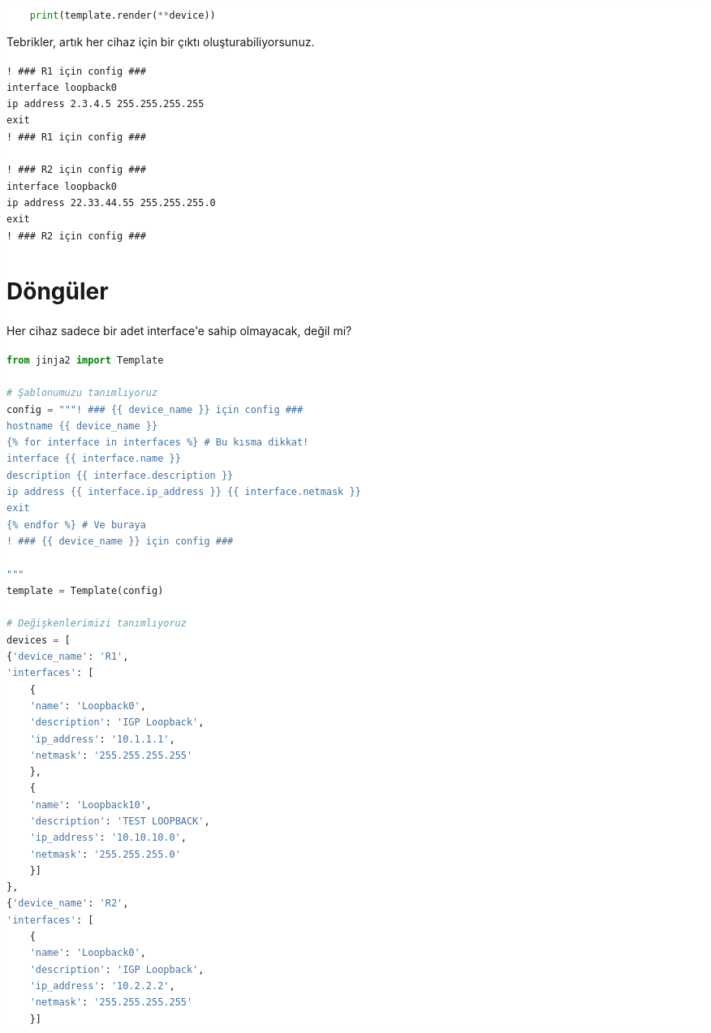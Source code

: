 ``` python
    print(template.render(**device))
```
Tebrikler, artık her cihaz için bir çıktı oluşturabiliyorsunuz.

```
! ### R1 için config ###
interface loopback0
ip address 2.3.4.5 255.255.255.255
exit
! ### R1 için config ###

! ### R2 için config ###
interface loopback0
ip address 22.33.44.55 255.255.255.0
exit
! ### R2 için config ###
```

# Döngüler

Her cihaz sadece bir adet interface'e sahip olmayacak, değil mi?

``` python
from jinja2 import Template

# Şablonumuzu tanımlıyoruz
config = """! ### {{ device_name }} için config ###
hostname {{ device_name }}
{% for interface in interfaces %} # Bu kısma dikkat!
interface {{ interface.name }}
description {{ interface.description }}
ip address {{ interface.ip_address }} {{ interface.netmask }}
exit
{% endfor %} # Ve buraya
! ### {{ device_name }} için config ###

"""
template = Template(config)

# Değişkenlerimizi tanımlıyoruz
devices = [
{'device_name': 'R1',
'interfaces': [
	{
	'name': 'Loopback0',
	'description': 'IGP Loopback',
	'ip_address': '10.1.1.1',
	'netmask': '255.255.255.255'
	},
	{
	'name': 'Loopback10',
	'description': 'TEST LOOPBACK',
	'ip_address': '10.10.10.0',
	'netmask': '255.255.255.0'
	}]
},
{'device_name': 'R2',
'interfaces': [
	{
	'name': 'Loopback0',
	'description': 'IGP Loopback',
	'ip_address': '10.2.2.2',
	'netmask': '255.255.255.255'
	}]
```